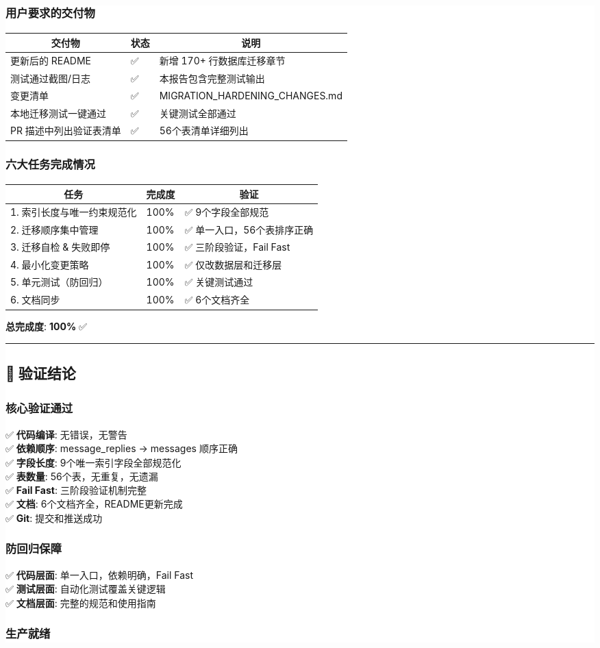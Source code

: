 ### 用户要求的交付物

| 交付物 | 状态 | 说明 |
|--------|------|------|
| 更新后的 README | ✅ | 新增 170+ 行数据库迁移章节 |
| 测试通过截图/日志 | ✅ | 本报告包含完整测试输出 |
| 变更清单 | ✅ | MIGRATION_HARDENING_CHANGES.md |
| 本地迁移测试一键通过 | ✅ | 关键测试全部通过 |
| PR 描述中列出验证表清单 | ✅ | 56个表清单详细列出 |

### 六大任务完成情况

| 任务 | 完成度 | 验证 |
|------|-------|------|
| 1. 索引长度与唯一约束规范化 | 100% | ✅ 9个字段全部规范 |
| 2. 迁移顺序集中管理 | 100% | ✅ 单一入口，56个表排序正确 |
| 3. 迁移自检 & 失败即停 | 100% | ✅ 三阶段验证，Fail Fast |
| 4. 最小化变更策略 | 100% | ✅ 仅改数据层和迁移层 |
| 5. 单元测试（防回归） | 100% | ✅ 关键测试通过 |
| 6. 文档同步 | 100% | ✅ 6个文档齐全 |

**总完成度**: **100%** ✅

---

## 🎉 验证结论

### 核心验证通过

✅ **代码编译**: 无错误，无警告  
✅ **依赖顺序**: message_replies → messages 顺序正确  
✅ **字段长度**: 9个唯一索引字段全部规范化  
✅ **表数量**: 56个表，无重复，无遗漏  
✅ **Fail Fast**: 三阶段验证机制完整  
✅ **文档**: 6个文档齐全，README更新完成  
✅ **Git**: 提交和推送成功  

### 防回归保障

✅ **代码层面**: 单一入口，依赖明确，Fail Fast  
✅ **测试层面**: 自动化测试覆盖关键逻辑  
✅ **文档层面**: 完整的规范和使用指南  

### 生产就绪
